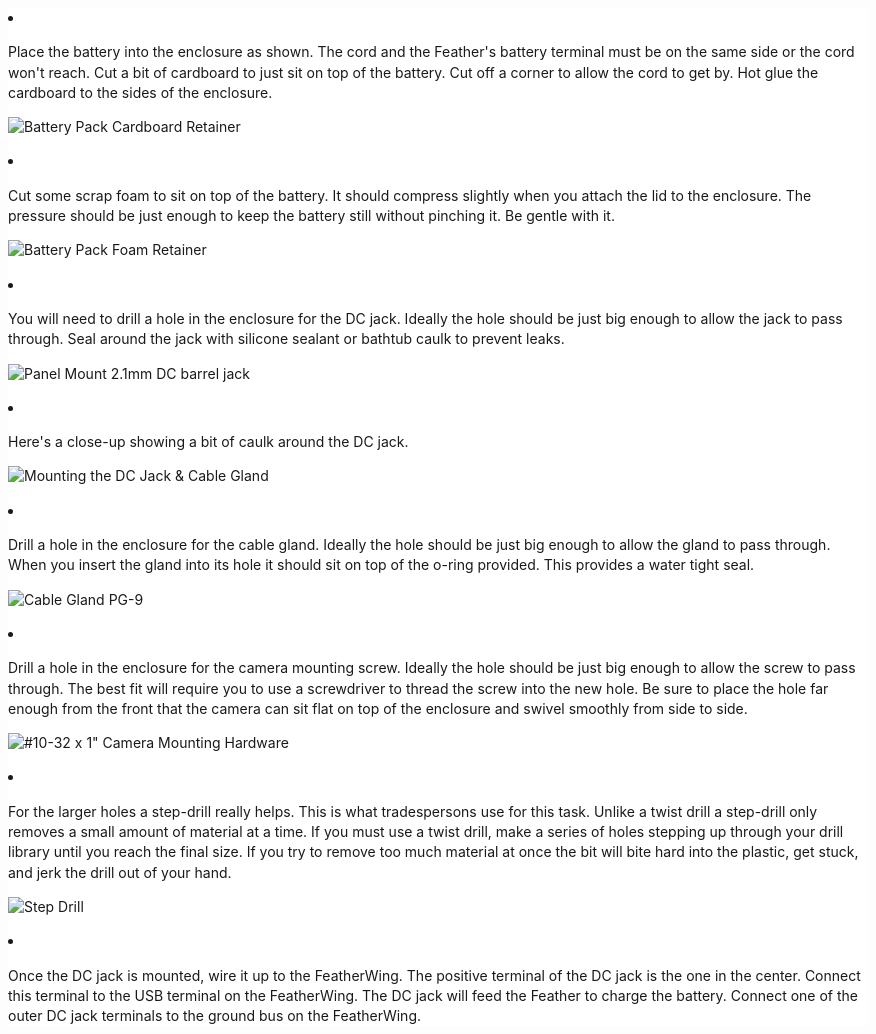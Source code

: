 
<li><p>Place the battery into the enclosure as shown. The cord and the Feather's
battery terminal must be on the same side or the cord won't reach. Cut a bit of
cardboard to just sit on top of the battery. Cut off a corner to allow the cord
to get by. Hot glue the cardboard to the sides of the enclosure.</p>

![Battery Pack Cardboard Retainer](/images/image03.jpg)</li>


<li><p>Cut some scrap foam to sit on top of the battery. It should compress
slightly when you attach the lid to the enclosure. The pressure should be just
enough to keep the battery still without pinching it. Be gentle with it.</p>

![Battery Pack Foam Retainer](/images/image04.jpg)</li>


<li><p>You will need to drill a hole in the enclosure for the DC jack. Ideally
the hole should be just big enough to allow the jack to pass through. Seal around
the jack with silicone sealant or bathtub caulk to prevent leaks.</p>

![Panel Mount 2.1mm DC barrel jack](/images/image05.jpg)</li>


<li><p>Here's a close-up showing a bit of caulk around the DC jack.</p>

![Mounting the DC Jack & Cable Gland](/images/image10.jpg)</li>


<li><p>Drill a hole in the enclosure for the cable gland. Ideally the hole should
be just big enough to allow the gland to pass through. When you insert the gland
into its hole it should sit on top of the o-ring provided. This provides a
water tight seal.</p>

![Cable Gland PG-9](/images/image06.jpg)</li>


<li><p>Drill a hole in the enclosure for the camera mounting screw. Ideally the
hole should be just big enough to allow the screw to pass through. The best fit
will require you to use a screwdriver to thread the screw into the new hole. Be
sure to place the hole far enough from the front that the camera can sit flat on
top of the enclosure and swivel smoothly from side to side.</p>

![#10-32 x 1" Camera Mounting Hardware](/images/image07.jpg)</li>


<li><p>For the larger holes a step-drill really helps. This is what tradespersons
use for this task. Unlike a twist drill a step-drill only removes a small amount of
material at a time. If you must use a twist drill, make a series of holes stepping
up through your drill library until you reach the final size. If you try to
remove too much material at once the bit will bite hard into the plastic, get
stuck, and jerk the drill out of your hand.</p>

![Step Drill](/images/image09.jpg)</li>


<li><p>Once the DC jack is mounted, wire it up to the FeatherWing. The positive
terminal of the DC jack is the one in the center. Connect this terminal to the USB
terminal on the FeatherWing. The DC jack will feed the Feather to charge the battery.
Connect one of the outer DC jack terminals to the ground bus on the FeatherWing.</p>
